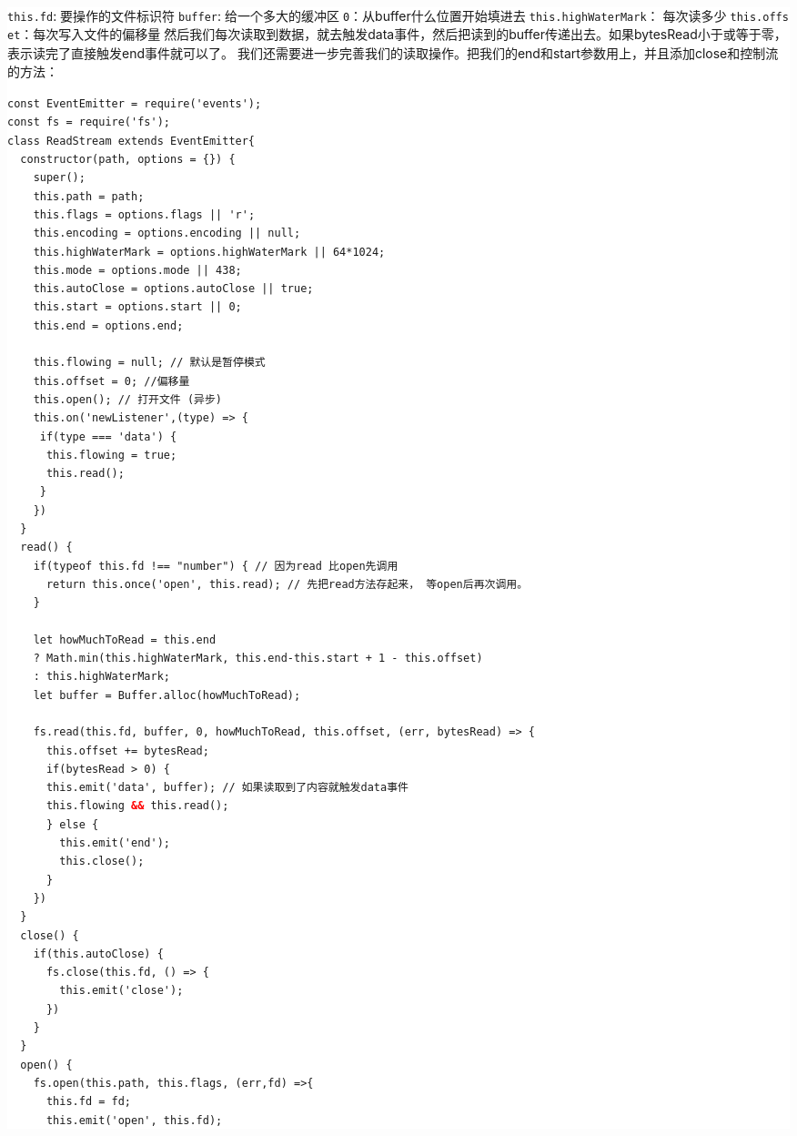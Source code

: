 `this.fd`: 要操作的文件标识符
`buffer`: 给一个多大的缓冲区
`0`：从buffer什么位置开始填进去
`this.highWaterMark`： 每次读多少
`this.offset`：每次写入文件的偏移量
然后我们每次读取到数据，就去触发data事件，然后把读到的buffer传递出去。如果bytesRead小于或等于零，表示读完了直接触发end事件就可以了。
我们还需要进一步完善我们的读取操作。把我们的end和start参数用上，并且添加close和控制流的方法：
```html
const EventEmitter = require('events');
const fs = require('fs');
class ReadStream extends EventEmitter{
  constructor(path, options = {}) {
    super();
    this.path = path;
    this.flags = options.flags || 'r';
    this.encoding = options.encoding || null;
    this.highWaterMark = options.highWaterMark || 64*1024;
    this.mode = options.mode || 438;
    this.autoClose = options.autoClose || true;
    this.start = options.start || 0;
    this.end = options.end;

    this.flowing = null; // 默认是暂停模式
    this.offset = 0; //偏移量
    this.open(); // 打开文件 (异步)
    this.on('newListener',(type) => {
     if(type === 'data') {
      this.flowing = true;
      this.read();
     }
    })
  }
  read() {
    if(typeof this.fd !== "number") { // 因为read 比open先调用
      return this.once('open', this.read); // 先把read方法存起来， 等open后再次调用。
    }

    let howMuchToRead = this.end
    ? Math.min(this.highWaterMark, this.end-this.start + 1 - this.offset)
    : this.highWaterMark;
    let buffer = Buffer.alloc(howMuchToRead);

    fs.read(this.fd, buffer, 0, howMuchToRead, this.offset, (err, bytesRead) => {
      this.offset += bytesRead;
      if(bytesRead > 0) {
      this.emit('data', buffer); // 如果读取到了内容就触发data事件
      this.flowing && this.read();
      } else {
        this.emit('end');
        this.close();
      }
    })
  }
  close() {
    if(this.autoClose) {
      fs.close(this.fd, () => {
        this.emit('close');
      })
    }
  }
  open() {
    fs.open(this.path, this.flags, (err,fd) =>{
      this.fd = fd;
      this.emit('open', this.fd);
```
